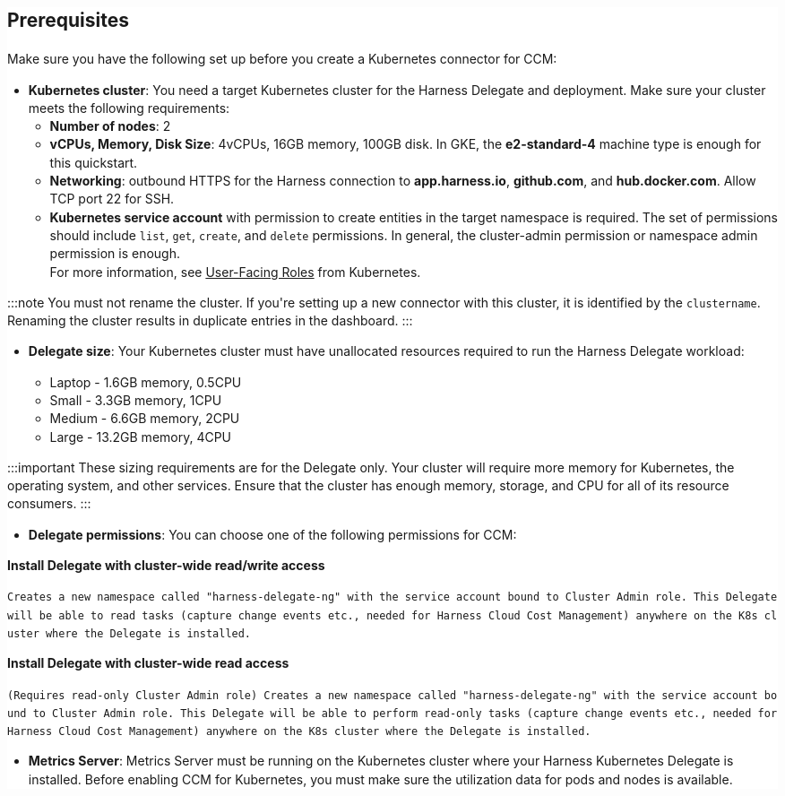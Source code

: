 ## Prerequisites

Make sure you have the following set up before you create a Kubernetes connector for CCM:

- **Kubernetes cluster**:
You need a target Kubernetes cluster for the Harness Delegate and deployment. Make sure your cluster meets the following requirements:
  * **Number of nodes**: 2
  * **vCPUs, Memory, Disk Size**: 4vCPUs, 16GB memory, 100GB disk. In GKE, the **e2-standard-4** machine type is enough for this quickstart.
  * **Networking**: outbound HTTPS for the Harness connection to **app.harness.io**, **github.com**, and **hub.docker.com**. Allow TCP port 22 for SSH.
  * **Kubernetes service account** with permission to create entities in the target namespace is required. The set of permissions should include `list`, `get`, `create`, and `delete` permissions. In general, the cluster-admin permission or namespace admin permission is enough.  
	For more information, see [User-Facing Roles](https://kubernetes.io/docs/reference/access-authn-authz/rbac/#user-facing-roles) from Kubernetes.
	
	
:::note
You must not rename the cluster. If you're setting up a new connector with this cluster, it is identified by the `clustername`. Renaming the cluster results in duplicate entries in the dashboard.
:::
 
	
- **Delegate size**: 
Your Kubernetes cluster must have unallocated resources required to run the Harness Delegate workload:

  - Laptop - 1.6GB memory, 0.5CPU
  - Small - 3.3GB memory, 1CPU
  - Medium - 6.6GB memory, 2CPU
  - Large - 13.2GB memory, 4CPU
  
  
:::important
These sizing requirements are for the Delegate only. Your cluster will require more memory for Kubernetes, the operating system, and other services. Ensure that the cluster has enough memory, storage, and CPU for all of its resource consumers.
:::

- **Delegate permissions**: You can choose one of the following permissions for CCM:

 **Install Delegate with cluster-wide read/write access**

	Creates a new namespace called "harness-delegate-ng" with the service account bound to Cluster Admin role. This Delegate will be able to read tasks (capture change events etc., needed for Harness Cloud Cost Management) anywhere on the K8s cluster where the Delegate is installed.

 **Install Delegate with cluster-wide read access**

	(Requires read-only Cluster Admin role) Creates a new namespace called "harness-delegate-ng" with the service account bound to Cluster Admin role. This Delegate will be able to perform read-only tasks (capture change events etc., needed for Harness Cloud Cost Management) anywhere on the K8s cluster where the Delegate is installed.

- **Metrics Server**: Metrics Server must be running on the Kubernetes cluster where your Harness Kubernetes Delegate is installed. Before enabling CCM for Kubernetes, you must make sure the utilization data for pods and nodes is available.
